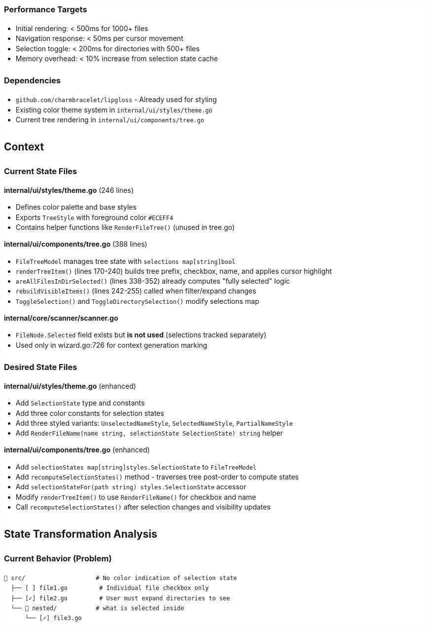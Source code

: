 ### Performance Targets
- Initial rendering: < 500ms for 1000+ files
- Navigation response: < 50ms per cursor movement
- Selection toggle: < 200ms for directories with 500+ files
- Memory overhead: < 10% increase from selection state cache

### Dependencies
- `github.com/charmbracelet/lipgloss` - Already used for styling
- Existing color theme system in `internal/ui/styles/theme.go`
- Current tree rendering in `internal/ui/components/tree.go`

## Context

### Current State Files

**internal/ui/styles/theme.go** (246 lines)
- Defines color palette and base styles
- Exports `TreeStyle` with foreground color `#ECEFF4`
- Contains helper functions like `RenderFileTree()` (unused in tree.go)

**internal/ui/components/tree.go** (388 lines)
- `FileTreeModel` manages tree state with `selections map[string]bool`
- `renderTreeItem()` (lines 170-240) builds tree prefix, checkbox, name, and applies cursor highlight
- `areAllFilesInDirSelected()` (lines 338-352) already computes "fully selected" logic
- `rebuildVisibleItems()` (lines 242-255) called when filter/expand changes
- `ToggleSelection()` and `ToggleDirectorySelection()` modify selections map

**internal/core/scanner/scanner.go**
- `FileNode.Selected` field exists but **is not used** (selections tracked separately)
- Used only in wizard.go:726 for context generation marking

### Desired State Files

**internal/ui/styles/theme.go** (enhanced)
- Add `SelectionState` type and constants
- Add three color constants for selection states
- Add three styled variants: `UnselectedNameStyle`, `SelectedNameStyle`, `PartialNameStyle`
- Add `RenderFileName(name string, selectionState SelectionState) string` helper

**internal/ui/components/tree.go** (enhanced)
- Add `selectionStates map[string]styles.SelectionState` to `FileTreeModel`
- Add `recomputeSelectionStates()` method - traverses tree post-order to compute states
- Add `selectionStateFor(path string) styles.SelectionState` accessor
- Modify `renderTreeItem()` to use `RenderFileName()` for checkbox and name
- Call `recomputeSelectionStates()` after selection changes and visibility updates

## State Transformation Analysis

### Current Behavior (Problem)
```
📁 src/                    # No color indication of selection state
  ├── [ ] file1.go         # Individual file checkbox only
  ├── [✓] file2.go         # User must expand directories to see
  └── 📁 nested/           # what is selected inside
      └── [✓] file3.go
```
